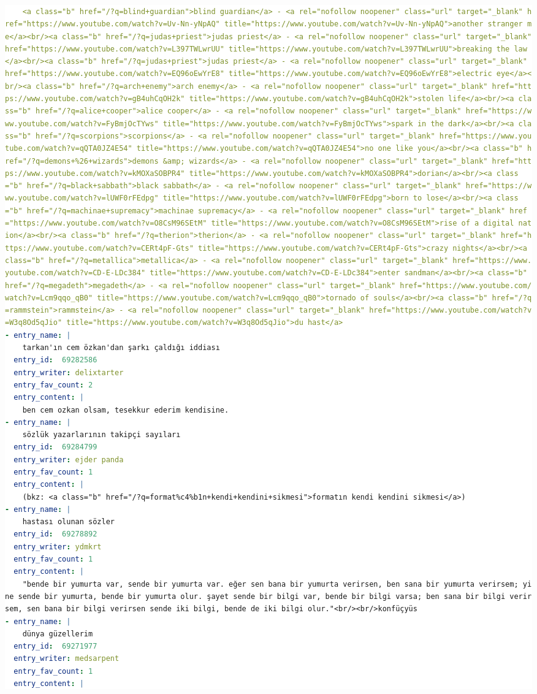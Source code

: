 ```yaml
    <a class="b" href="/?q=blind+guardian">blind guardian</a> - <a rel="nofollow noopener" class="url" target="_blank" href="https://www.youtube.com/watch?v=Uv-Nn-yNpAQ" title="https://www.youtube.com/watch?v=Uv-Nn-yNpAQ">another stranger me</a><br/><a class="b" href="/?q=judas+priest">judas priest</a> - <a rel="nofollow noopener" class="url" target="_blank" href="https://www.youtube.com/watch?v=L397TWLwrUU" title="https://www.youtube.com/watch?v=L397TWLwrUU">breaking the law</a><br/><a class="b" href="/?q=judas+priest">judas priest</a> - <a rel="nofollow noopener" class="url" target="_blank" href="https://www.youtube.com/watch?v=EQ96oEwYrE8" title="https://www.youtube.com/watch?v=EQ96oEwYrE8">electric eye</a><br/><a class="b" href="/?q=arch+enemy">arch enemy</a> - <a rel="nofollow noopener" class="url" target="_blank" href="https://www.youtube.com/watch?v=gB4uhCqOH2k" title="https://www.youtube.com/watch?v=gB4uhCqOH2k">stolen life</a><br/><a class="b" href="/?q=alice+cooper">alice cooper</a> - <a rel="nofollow noopener" class="url" target="_blank" href="https://www.youtube.com/watch?v=FyBmjOcTYws" title="https://www.youtube.com/watch?v=FyBmjOcTYws">spark in the dark</a><br/><a class="b" href="/?q=scorpions">scorpions</a> - <a rel="nofollow noopener" class="url" target="_blank" href="https://www.youtube.com/watch?v=qQTA0JZ4E54" title="https://www.youtube.com/watch?v=qQTA0JZ4E54">no one like you</a><br/><a class="b" href="/?q=demons+%26+wizards">demons &amp; wizards</a> - <a rel="nofollow noopener" class="url" target="_blank" href="https://www.youtube.com/watch?v=kMOXaSOBPR4" title="https://www.youtube.com/watch?v=kMOXaSOBPR4">dorian</a><br/><a class="b" href="/?q=black+sabbath">black sabbath</a> - <a rel="nofollow noopener" class="url" target="_blank" href="https://www.youtube.com/watch?v=lUWF0rFEdpg" title="https://www.youtube.com/watch?v=lUWF0rFEdpg">born to lose</a><br/><a class="b" href="/?q=machinae+supremacy">machinae supremacy</a> - <a rel="nofollow noopener" class="url" target="_blank" href="https://www.youtube.com/watch?v=O8CsM96SEtM" title="https://www.youtube.com/watch?v=O8CsM96SEtM">rise of a digital nation</a><br/><a class="b" href="/?q=therion">therion</a> - <a rel="nofollow noopener" class="url" target="_blank" href="https://www.youtube.com/watch?v=CERt4pF-Gts" title="https://www.youtube.com/watch?v=CERt4pF-Gts">crazy nights</a><br/><a class="b" href="/?q=metallica">metallica</a> - <a rel="nofollow noopener" class="url" target="_blank" href="https://www.youtube.com/watch?v=CD-E-LDc384" title="https://www.youtube.com/watch?v=CD-E-LDc384">enter sandman</a><br/><a class="b" href="/?q=megadeth">megadeth</a> - <a rel="nofollow noopener" class="url" target="_blank" href="https://www.youtube.com/watch?v=Lcm9qqo_qB0" title="https://www.youtube.com/watch?v=Lcm9qqo_qB0">tornado of souls</a><br/><a class="b" href="/?q=rammstein">rammstein</a> - <a rel="nofollow noopener" class="url" target="_blank" href="https://www.youtube.com/watch?v=W3q8Od5qJio" title="https://www.youtube.com/watch?v=W3q8Od5qJio">du hast</a>
- entry_name: |
    tarkan'ın cem özkan'dan şarkı çaldığı iddiası
  entry_id:  69282586
  entry_writer: delixtarter
  entry_fav_count: 2
  entry_content: |
    ben cem ozkan olsam, tesekkur ederim kendisine.
- entry_name: |
    sözlük yazarlarının takipçi sayıları
  entry_id:  69284799
  entry_writer: ejder panda
  entry_fav_count: 1
  entry_content: |
    (bkz: <a class="b" href="/?q=format%c4%b1n+kendi+kendini+sikmesi">formatın kendi kendini sikmesi</a>)
- entry_name: |
    hastası olunan sözler
  entry_id:  69278892
  entry_writer: ydmkrt
  entry_fav_count: 1
  entry_content: |
    "bende bir yumurta var, sende bir yumurta var. eğer sen bana bir yumurta verirsen, ben sana bir yumurta verirsem; yine sende bir yumurta, bende bir yumurta olur. şayet sende bir bilgi var, bende bir bilgi varsa; ben sana bir bilgi verirsem, sen bana bir bilgi verirsen sende iki bilgi, bende de iki bilgi olur."<br/><br/>konfüçyüs
- entry_name: |
    dünya güzellerim
  entry_id:  69271977
  entry_writer: medsarpent
  entry_fav_count: 1
  entry_content: |
```